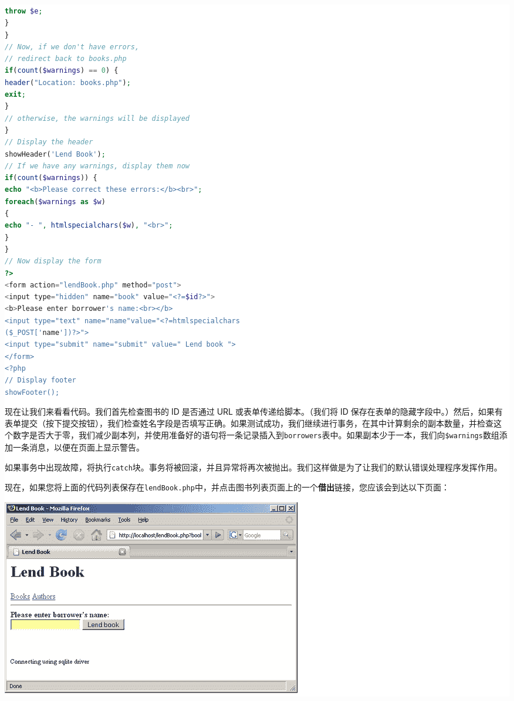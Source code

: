 ```php
throw $e;
}
}
// Now, if we don't have errors,
// redirect back to books.php
if(count($warnings) == 0) {
header("Location: books.php");
exit;
}
// otherwise, the warnings will be displayed
}
// Display the header
showHeader('Lend Book');
// If we have any warnings, display them now
if(count($warnings)) {
echo "<b>Please correct these errors:</b><br>";
foreach($warnings as $w)
{
echo "- ", htmlspecialchars($w), "<br>";
}
}
// Now display the form
?>
<form action="lendBook.php" method="post">
<input type="hidden" name="book" value="<?=$id?>">
<b>Please enter borrower's name:<br></b>
<input type="text" name="name"value="<?=htmlspecialchars
($_POST['name'])?>">
<input type="submit" name="submit" value=" Lend book ">
</form>
<?php
// Display footer
showFooter();

```

现在让我们来看看代码。我们首先检查图书的 ID 是否通过 URL 或表单传递给脚本。（我们将 ID 保存在表单的隐藏字段中。）然后，如果有表单提交（按下提交按钮），我们检查姓名字段是否填写正确。如果测试成功，我们继续进行事务，在其中计算剩余的副本数量，并检查这个数字是否大于零，我们减少副本列，并使用准备好的语句将一条记录插入到`borrowers`表中。如果副本少于一本，我们向`$warnings`数组添加一条消息，以便在页面上显示警告。

如果事务中出现故障，将执行`catch`块。事务将被回滚，并且异常将再次被抛出。我们这样做是为了让我们的默认错误处理程序发挥作用。

现在，如果您将上面的代码列表保存在`lendBook.php`中，并点击图书列表页面上的一个**借出**链接，您应该会到达以下页面：

![Transactionsdriver listgetting, getAvailableDrivers() method used](img/2660_06_04.jpg)
